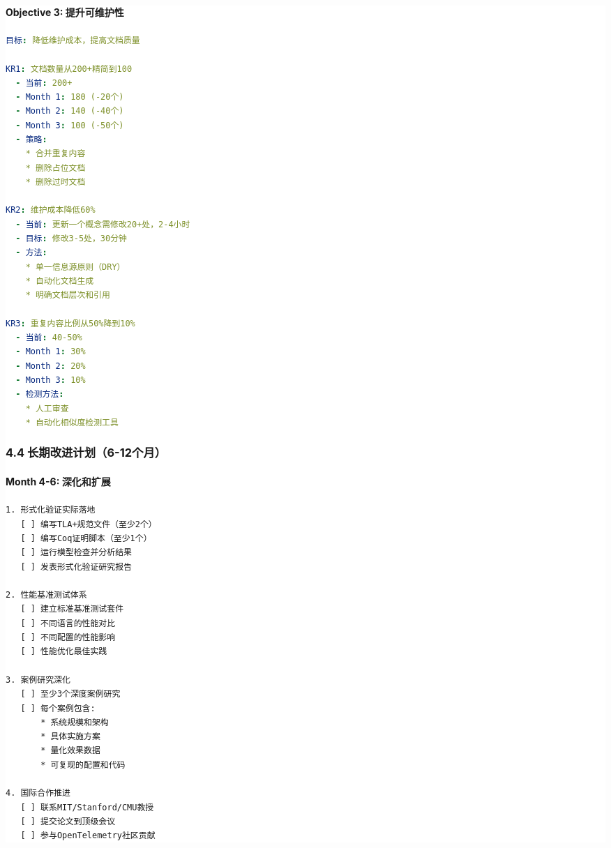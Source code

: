 #### Objective 3: 提升可维护性

```yaml
目标: 降低维护成本，提高文档质量

KR1: 文档数量从200+精简到100
  - 当前: 200+
  - Month 1: 180 (-20个)
  - Month 2: 140 (-40个)
  - Month 3: 100 (-50个)
  - 策略:
    * 合并重复内容
    * 删除占位文档
    * 删除过时文档

KR2: 维护成本降低60%
  - 当前: 更新一个概念需修改20+处，2-4小时
  - 目标: 修改3-5处，30分钟
  - 方法:
    * 单一信息源原则（DRY）
    * 自动化文档生成
    * 明确文档层次和引用

KR3: 重复内容比例从50%降到10%
  - 当前: 40-50%
  - Month 1: 30%
  - Month 2: 20%
  - Month 3: 10%
  - 检测方法:
    * 人工审查
    * 自动化相似度检测工具
```

### 4.4 长期改进计划（6-12个月）

#### Month 4-6: 深化和扩展

```text
1. 形式化验证实际落地
   [ ] 编写TLA+规范文件（至少2个）
   [ ] 编写Coq证明脚本（至少1个）
   [ ] 运行模型检查并分析结果
   [ ] 发表形式化验证研究报告

2. 性能基准测试体系
   [ ] 建立标准基准测试套件
   [ ] 不同语言的性能对比
   [ ] 不同配置的性能影响
   [ ] 性能优化最佳实践

3. 案例研究深化
   [ ] 至少3个深度案例研究
   [ ] 每个案例包含:
       * 系统规模和架构
       * 具体实施方案
       * 量化效果数据
       * 可复现的配置和代码

4. 国际合作推进
   [ ] 联系MIT/Stanford/CMU教授
   [ ] 提交论文到顶级会议
   [ ] 参与OpenTelemetry社区贡献
```
